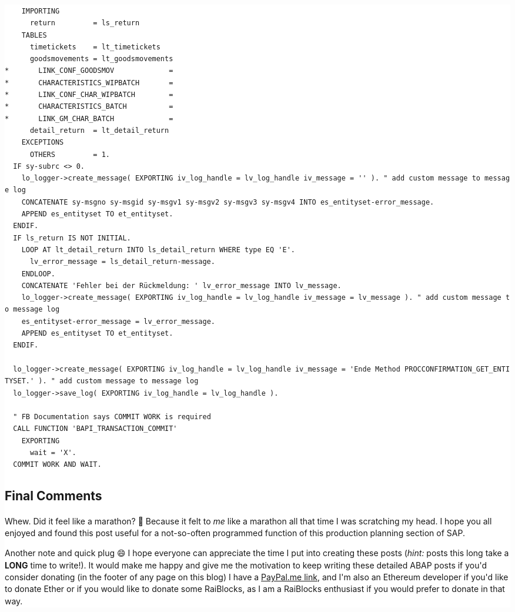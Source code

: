 ```abap
    IMPORTING
      return         = ls_return
    TABLES
      timetickets    = lt_timetickets
      goodsmovements = lt_goodsmovements
*       LINK_CONF_GOODSMOV             =
*       CHARACTERISTICS_WIPBATCH       =
*       LINK_CONF_CHAR_WIPBATCH        =
*       CHARACTERISTICS_BATCH          =
*       LINK_GM_CHAR_BATCH             =
      detail_return  = lt_detail_return
    EXCEPTIONS
      OTHERS         = 1.
  IF sy-subrc <> 0.
    lo_logger->create_message( EXPORTING iv_log_handle = lv_log_handle iv_message = '' ). " add custom message to message log
    CONCATENATE sy-msgno sy-msgid sy-msgv1 sy-msgv2 sy-msgv3 sy-msgv4 INTO es_entityset-error_message.
    APPEND es_entityset TO et_entityset.
  ENDIF.
  IF ls_return IS NOT INITIAL.
    LOOP AT lt_detail_return INTO ls_detail_return WHERE type EQ 'E'.
      lv_error_message = ls_detail_return-message.
    ENDLOOP.
    CONCATENATE 'Fehler bei der Rückmeldung: ' lv_error_message INTO lv_message.
    lo_logger->create_message( EXPORTING iv_log_handle = lv_log_handle iv_message = lv_message ). " add custom message to message log
    es_entityset-error_message = lv_error_message.
    APPEND es_entityset TO et_entityset.
  ENDIF.

  lo_logger->create_message( EXPORTING iv_log_handle = lv_log_handle iv_message = 'Ende Method PROCCONFIRMATION_GET_ENTITYSET.' ). " add custom message to message log
  lo_logger->save_log( EXPORTING iv_log_handle = lv_log_handle ).

  " FB Documentation says COMMIT WORK is required
  CALL FUNCTION 'BAPI_TRANSACTION_COMMIT'
    EXPORTING
      wait = 'X'.
  COMMIT WORK AND WAIT.
```

## Final Comments

Whew. Did it feel like a marathon? :runner: Because it felt to _me_ like a marathon all that time I was scratching my head. I hope you all enjoyed and found this post useful for a not-so-often programmed function of this production planning section of SAP.

Another note and quick plug :smile: I hope everyone can appreciate the time I put into creating these posts (_hint:_ posts this long take a **LONG** time to write!). It would make me happy and give me the motivation to keep writing these detailed ABAP posts if you'd consider donating (in the footer of any page on this blog) I have a [PayPal.me link](https://www.paypal.me/chrisfrewin), and I'm also an Ethereum developer if you'd like to donate Ether or if you would like to donate some RaiBlocks, as I am a RaiBlocks enthusiast if you would prefer to donate in that way.
